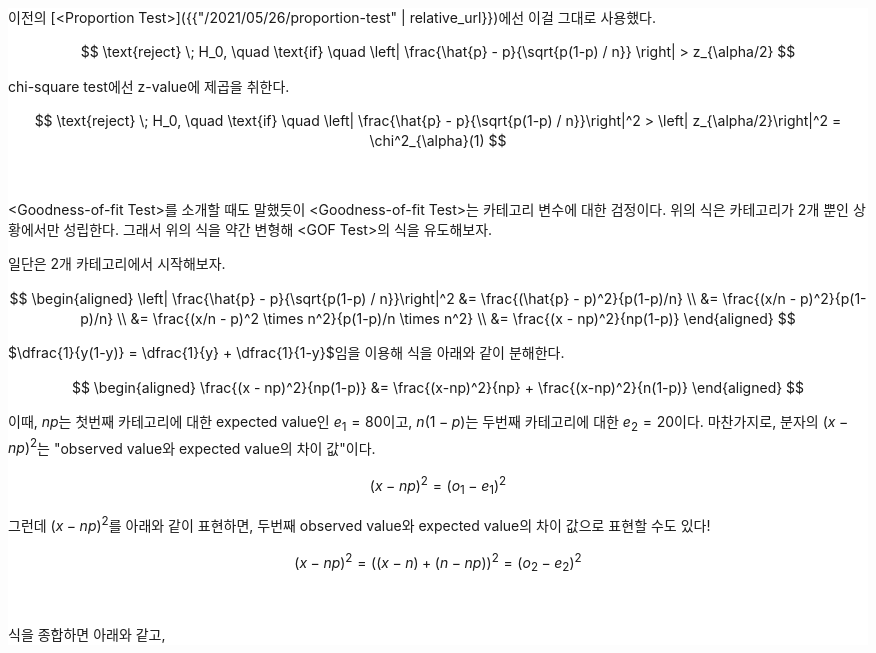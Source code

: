 이전의 [\<Proportion Test\>]({{"/2021/05/26/proportion-test" | relative_url}})에선 이걸 그대로 사용했다.

$$
\text{reject} \; H_0, \quad \text{if} \quad \left| \frac{\hat{p} - p}{\sqrt{p(1-p) / n}} \right| > z_{\alpha/2}
$$

chi-square test에선 z-value에 제곱을 취한다.

$$
\text{reject} \; H_0, \quad \text{if} \quad \left| \frac{\hat{p} - p}{\sqrt{p(1-p) / n}}\right|^2 > \left| z_{\alpha/2}\right|^2 = \chi^2_{\alpha}(1)
$$

<br>

\<Goodness-of-fit Test\>를 소개할 때도 말했듯이 \<Goodness-of-fit Test\>는 <span class="red">카테고리 변수</span>에 대한 검정이다. 위의 식은 카테고리가 2개 뿐인 상황에서만 성립한다. 그래서 위의 식을 약간 변형해 \<GOF Test\>의 식을 유도해보자.

<div class="math-statement" markdown="1">

일단은 2개 카테고리에서 시작해보자.

$$
\begin{aligned}
\left| \frac{\hat{p} - p}{\sqrt{p(1-p) / n}}\right|^2
&= \frac{(\hat{p} - p)^2}{p(1-p)/n} \\
&= \frac{(x/n - p)^2}{p(1-p)/n} \\
&= \frac{(x/n - p)^2 \times n^2}{p(1-p)/n \times n^2} \\
&= \frac{(x - np)^2}{np(1-p)}
\end{aligned}
$$

$\dfrac{1}{y(1-y)} = \dfrac{1}{y} + \dfrac{1}{1-y}$임을 이용해 식을 아래와 같이 분해한다.

$$
\begin{aligned}
\frac{(x - np)^2}{np(1-p)}
&= \frac{(x-np)^2}{np} + \frac{(x-np)^2}{n(1-p)}
\end{aligned}
$$

이때, $np$는 첫번째 카테고리에 대한 expected value인 $e_1 = 80$이고, $n(1-p)$는 두번째 카테고리에 대한 $e_2 = 20$이다.
마찬가지로, 분자의 $(x-np)^2$는 "observed value와 expected value의 차이 값"이다.

$$
(x-np)^2 = (o_1 - e_1)^2
$$

그런데 $(x-np)^2$를 아래와 같이 표현하면, 두번째 observed value와 expected value의 차이 값으로 표현할 수도 있다!

$$
(x-np)^2 = \left( (x-n) + (n-np) \right)^2 = (o_2 - e_2)^2
$$

<br/>

식을 종합하면 아래와 같고,
